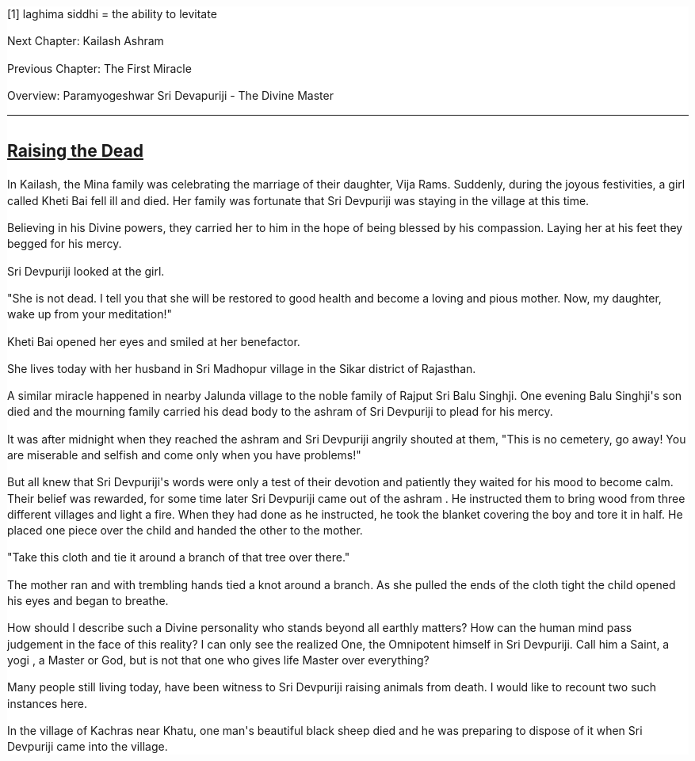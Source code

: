 
[1] laghima siddhi = the ability to levitate



Next Chapter: Kailash Ashram

Previous Chapter: The First Miracle

Overview: Paramyogeshwar Sri Devapuriji - The Divine Master

---

## [Raising the Dead](https://www.lilaamrit.org/incarnation/paramyogeshwar-sri-devapuriji/1510-raising-the-dead)

In Kailash, the Mina family was celebrating the marriage of their daughter, Vija Rams. Suddenly, during the joyous festivities, a girl called Kheti Bai fell ill and died. Her family was fortunate that Sri Devpuriji was staying in the village at this time.

Believing in his Divine powers, they carried her to him in the hope of being blessed by his compassion. Laying her at his feet they begged for his mercy.

Sri Devpuriji looked at the girl.

"She is not dead. I tell you that she will be restored to good health and become a loving and pious mother. Now, my daughter, wake up from your meditation!"

Kheti Bai opened her eyes and smiled at her benefactor.

She lives today with her husband in Sri Madhopur village in the Sikar district of Rajasthan.

A similar miracle happened in nearby Jalunda village to the noble family of Rajput Sri Balu Singhji. One evening Balu Singhji's son died and the mourning family carried his dead body to the ashram of Sri Devpuriji to plead for his mercy.

It was after midnight when they reached the ashram and Sri Devpuriji angrily shouted at them, "This is no cemetery, go away! You are miserable and selfish and come only when you have problems!"

But all knew that Sri Devpuriji's words were only a test of their devotion and patiently they waited for his mood to become calm. Their belief was rewarded, for some time later Sri Devpuriji came out of the ashram . He instructed them to bring wood from three different villages and light a fire. When they had done as he instructed, he took the blanket covering the boy and tore it in half. He placed one piece over the child and handed the other to the mother.

"Take this cloth and tie it around a branch of that tree over there."

The mother ran and with trembling hands tied a knot around a branch. As she pulled the ends of the cloth tight the child opened his eyes and began to breathe.

How should I describe such a Divine personality who stands beyond all earthly matters? How can the human mind pass judgement in the face of this reality? I can only see the realized One, the Omnipotent himself in Sri Devpuriji. Call him a Saint, a yogi , a Master or God, but is not that one who gives life Master over everything?

Many people still living today, have been witness to Sri Devpuriji raising animals from death. I would like to recount two such instances here.

In the village of Kachras near Khatu, one man's beautiful black sheep died and he was preparing to dispose of it when Sri Devpuriji came into the village.
